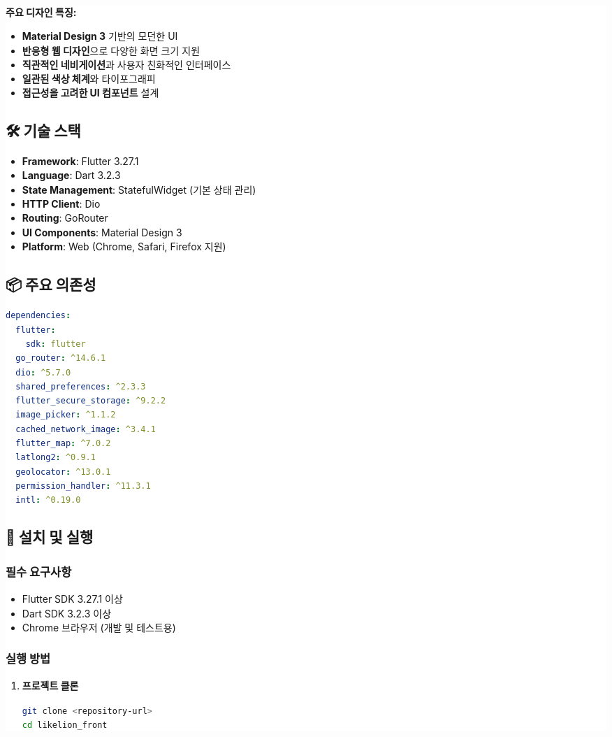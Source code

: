 **주요 디자인 특징:**
- **Material Design 3** 기반의 모던한 UI
- **반응형 웹 디자인**으로 다양한 화면 크기 지원
- **직관적인 네비게이션**과 사용자 친화적인 인터페이스
- **일관된 색상 체계**와 타이포그래피
- **접근성을 고려한 UI 컴포넌트** 설계

## 🛠 기술 스택

- **Framework**: Flutter 3.27.1
- **Language**: Dart 3.2.3
- **State Management**: StatefulWidget (기본 상태 관리)
- **HTTP Client**: Dio
- **Routing**: GoRouter
- **UI Components**: Material Design 3
- **Platform**: Web (Chrome, Safari, Firefox 지원)

## 📦 주요 의존성

```yaml
dependencies:
  flutter:
    sdk: flutter
  go_router: ^14.6.1
  dio: ^5.7.0
  shared_preferences: ^2.3.3
  flutter_secure_storage: ^9.2.2
  image_picker: ^1.1.2
  cached_network_image: ^3.4.1
  flutter_map: ^7.0.2
  latlong2: ^0.9.1
  geolocator: ^13.0.1
  permission_handler: ^11.3.1
  intl: ^0.19.0
```

## 🚀 설치 및 실행

### 필수 요구사항

- Flutter SDK 3.27.1 이상
- Dart SDK 3.2.3 이상
- Chrome 브라우저 (개발 및 테스트용)

### 실행 방법

1. **프로젝트 클론**
   ```bash
   git clone <repository-url>
   cd likelion_front
   ```
